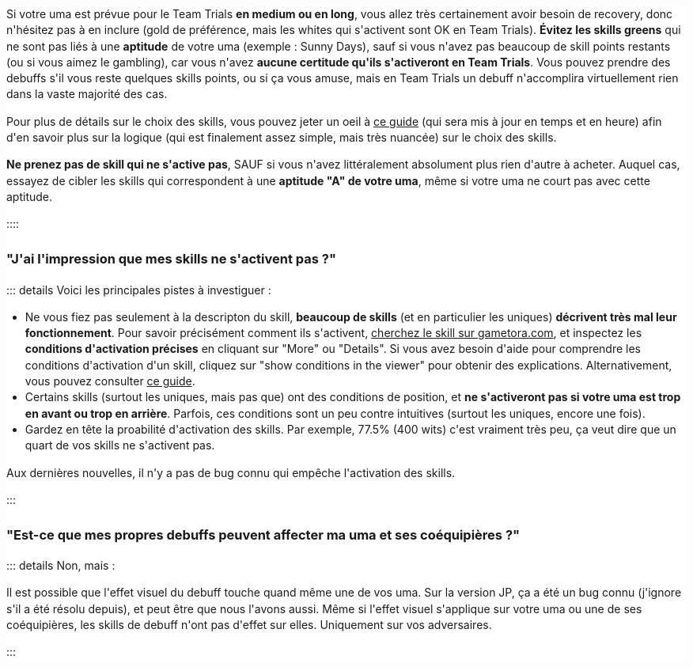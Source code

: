 Si votre uma est prévue pour le Team Trials **en medium ou en long**, vous allez très certainement avoir besoin de recovery, donc n'hésitez pas à en inclure (gold de préférence, mais les whites qui s'activent sont OK en Team Trials). **Évitez les skills greens** qui ne sont pas liés à une **aptitude** de votre uma (exemple : Sunny Days), sauf si vous n'avez pas beaucoup de skill points restants (ou si vous aimez le gambling), car vous n'avez **aucune certitude qu'ils s'activeront en Team Trials**. Vous pouvez prendre des debuffs s'il vous reste quelques skills points, ou si ça vous amuse, mais en Team Trials un debuff n'accomplira virtuellement rien dans la vaste majorité des cas.

Pour plus de détails sur le choix des skills, vous pouvez jeter un oeil à [ce guide](https://yamakyu.notion.site/Comment-bien-choisir-ses-skills-15fb1daa914b80d79dbbcd867ef1f245) (qui sera mis à jour en temps et en heure) afin d'en savoir plus sur la logique (qui est finalement assez simple, mais très nuancée) sur le choix des skills.

**Ne prenez pas de skill qui ne s'active pas**, SAUF si vous n'avez littéralement absolument plus rien d'autre à acheter. Auquel cas, essayez de cibler les skills qui correspondent à une **aptitude "A" de votre uma**, même si votre uma ne court pas avec cette aptitude.

::::


<a id="Activation_skills"></a>

### "J'ai l'impression que mes skills ne s'activent pas ?"

::: details Voici les principales pistes à investiguer : 

- Ne vous fiez pas seulement à la descripton du skill, **beaucoup de skills** (et en particulier les uniques) **décrivent très mal leur fonctionnement**. Pour savoir précisément comment ils s'activent, [cherchez le skill sur gametora.com](https://gametora.com/umamusume/skills), et inspectez les **conditions d'activation précises** en cliquant sur "More" ou "Details". Si vous avez besoin d'aide pour comprendre les conditions d'activation d'un skill, cliquez sur "show conditions in the viewer" pour obtenir des explications. Alternativement, vous pouvez consulter [ce guide](https://www.notion.so/umafrwiki/Comprendre-le-fonctionnement-des-skills-17d5f5610f1d80b3b297cd1ab77769f3). 
- Certains skills (surtout les uniques, mais pas que) ont des conditions de position, et **ne s'activeront pas si votre uma est trop en avant ou trop en arrière**. Parfois, ces conditions sont un peu contre intuitives (surtout les uniques, encore une fois).
- Gardez en tête la proabilité d'activation des skills. Par exemple, 77.5% (400 wits) c'est vraiment très peu, ça veut dire que un quart de vos skills ne s'activent pas.

Aux dernières nouvelles, il n'y a pas de bug connu qui empêche l'activation des skills.

:::

<a id="Debuff_allies"></a>

### "Est-ce que mes propres debuffs peuvent affecter ma uma et ses coéquipières ?"

::: details Non, mais :

Il est possible que l'effet visuel du debuff touche quand même une de vos uma. Sur la version JP, ça a été un bug connu (j'ignore s'il a été résolu depuis), et peut être que nous l'avons aussi. Même si l'effet visuel s'applique sur votre uma ou une de ses coéquipières, les skills de debuff n'ont pas d'effet sur elles. Uniquement sur vos adversaires.

:::
